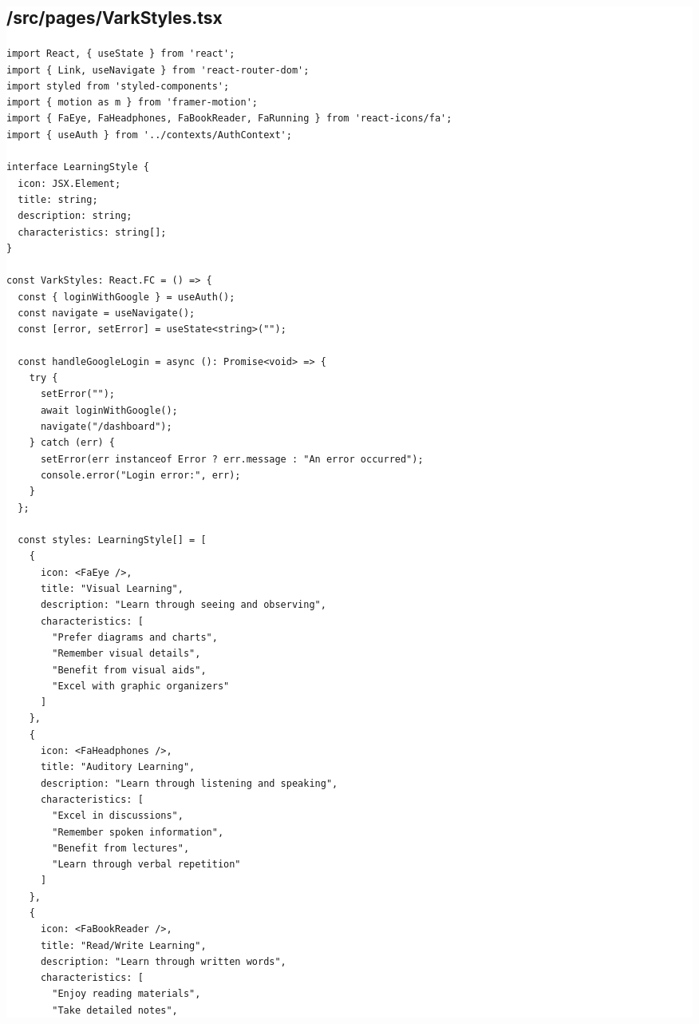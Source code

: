 
## /src/pages/VarkStyles.tsx

```tsx
import React, { useState } from 'react';
import { Link, useNavigate } from 'react-router-dom';
import styled from 'styled-components';
import { motion as m } from 'framer-motion';
import { FaEye, FaHeadphones, FaBookReader, FaRunning } from 'react-icons/fa';
import { useAuth } from '../contexts/AuthContext';

interface LearningStyle {
  icon: JSX.Element;
  title: string;
  description: string;
  characteristics: string[];
}

const VarkStyles: React.FC = () => {
  const { loginWithGoogle } = useAuth();
  const navigate = useNavigate();
  const [error, setError] = useState<string>("");

  const handleGoogleLogin = async (): Promise<void> => {
    try {
      setError("");
      await loginWithGoogle();
      navigate("/dashboard");
    } catch (err) {
      setError(err instanceof Error ? err.message : "An error occurred");
      console.error("Login error:", err);
    }
  };

  const styles: LearningStyle[] = [
    {
      icon: <FaEye />,
      title: "Visual Learning",
      description: "Learn through seeing and observing",
      characteristics: [
        "Prefer diagrams and charts",
        "Remember visual details",
        "Benefit from visual aids",
        "Excel with graphic organizers"
      ]
    },
    {
      icon: <FaHeadphones />,
      title: "Auditory Learning",
      description: "Learn through listening and speaking",
      characteristics: [
        "Excel in discussions",
        "Remember spoken information",
        "Benefit from lectures",
        "Learn through verbal repetition"
      ]
    },
    {
      icon: <FaBookReader />,
      title: "Read/Write Learning",
      description: "Learn through written words",
      characteristics: [
        "Enjoy reading materials",
        "Take detailed notes",
```